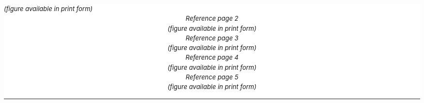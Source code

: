   <i>
   <font size="-1">
    (figure available in print form)
   </font>
  </i>
 </center>
 <center>
  <i>
   <font size="-1">
    Reference page 2
   </font>
  </i>
 </center>
 <center>
  <i>
   <font size="-1">
    (figure available in print form)
   </font>
  </i>
 </center>
 <center>
  <i>
   <font size="-1">
    Reference page 3
   </font>
  </i>
 </center>
 <center>
  <i>
   <font size="-1">
    (figure available in print form)
   </font>
  </i>
 </center>
 <center>
  <i>
   <font size="-1">
    Reference page 4
   </font>
  </i>
 </center>
 <center>
  <i>
   <font size="-1">
    (figure available in print form)
   </font>
  </i>
 </center>
 <center>
  <i>
   <font size="-1">
    Reference page 5
   </font>
  </i>
 </center>
 <center>
  <i>
   <font size="-1">
    (figure available in print form)
   </font>
  </i>
 </center>
 <hr/>
 <h2>